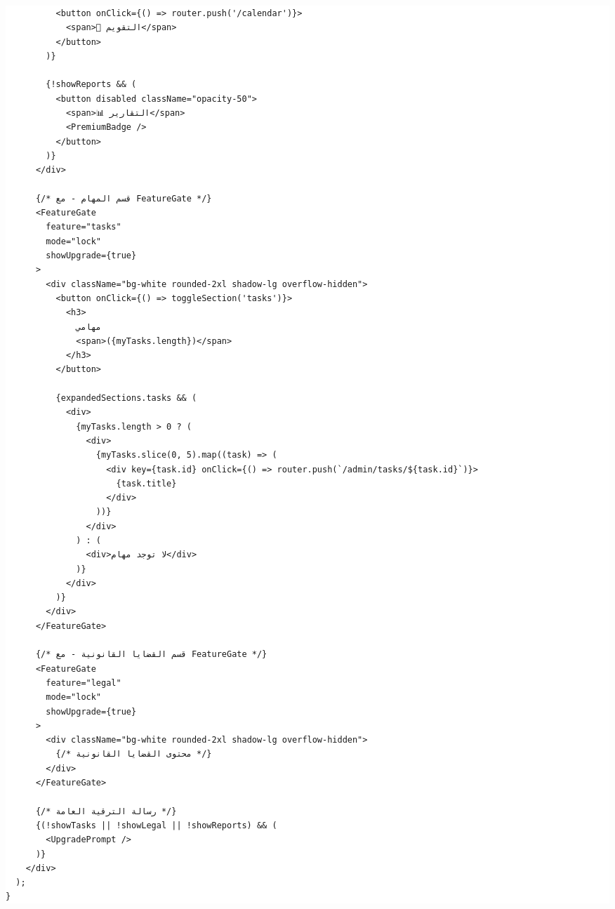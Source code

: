 ```tsx
          <button onClick={() => router.push('/calendar')}>
            <span>📅 التقويم</span>
          </button>
        )}

        {!showReports && (
          <button disabled className="opacity-50">
            <span>📊 التقارير</span>
            <PremiumBadge />
          </button>
        )}
      </div>

      {/* قسم المهام - مع FeatureGate */}
      <FeatureGate 
        feature="tasks" 
        mode="lock" 
        showUpgrade={true}
      >
        <div className="bg-white rounded-2xl shadow-lg overflow-hidden">
          <button onClick={() => toggleSection('tasks')}>
            <h3>
              مهامي
              <span>({myTasks.length})</span>
            </h3>
          </button>

          {expandedSections.tasks && (
            <div>
              {myTasks.length > 0 ? (
                <div>
                  {myTasks.slice(0, 5).map((task) => (
                    <div key={task.id} onClick={() => router.push(`/admin/tasks/${task.id}`)}>
                      {task.title}
                    </div>
                  ))}
                </div>
              ) : (
                <div>لا توجد مهام</div>
              )}
            </div>
          )}
        </div>
      </FeatureGate>

      {/* قسم القضايا القانونية - مع FeatureGate */}
      <FeatureGate 
        feature="legal" 
        mode="lock" 
        showUpgrade={true}
      >
        <div className="bg-white rounded-2xl shadow-lg overflow-hidden">
          {/* محتوى القضايا القانونية */}
        </div>
      </FeatureGate>

      {/* رسالة الترقية العامة */}
      {(!showTasks || !showLegal || !showReports) && (
        <UpgradePrompt />
      )}
    </div>
  );
}
```